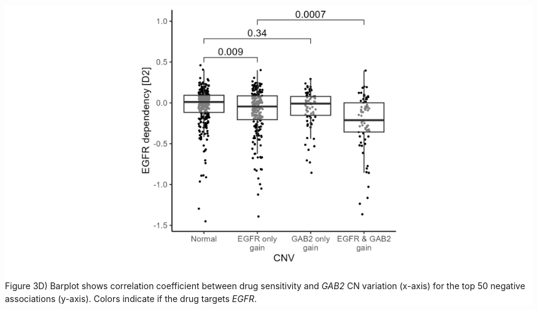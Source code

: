
<p align="middle">

<img src="Fig3C_EGFR_GAB2gain.png" width="50%"/>

</p>

Figure 3D) Barplot shows correlation coefficient between drug sensitivity and *GAB2* CN variation (x-axis) for the top 50 negative associations (y-axis). Colors indicate if the drug targets *EGFR*.
